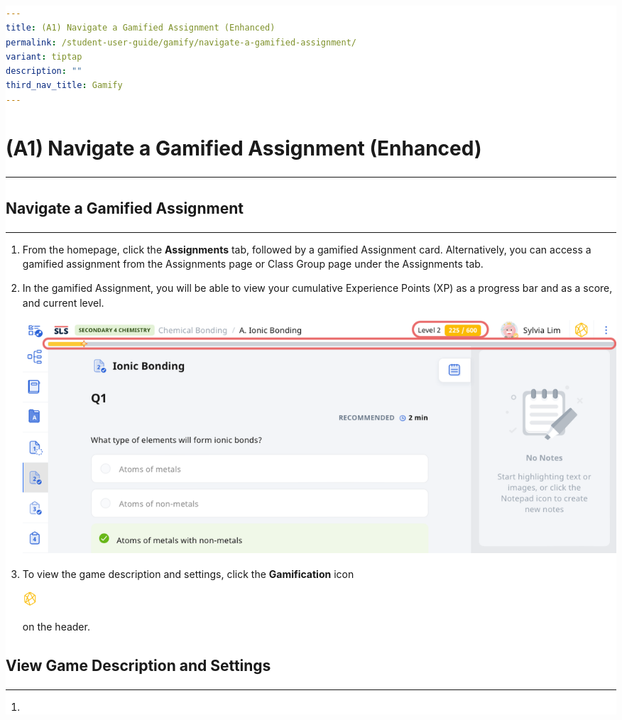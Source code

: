 ```yaml
---
title: (A1) Navigate a Gamified Assignment (Enhanced)
permalink: /student-user-guide/gamify/navigate-a-gamified-assignment/
variant: tiptap
description: ""
third_nav_title: Gamify
---
```

<h1>(A1) Navigate a Gamified Assignment (Enhanced)</h1>
<hr>
<h2>Navigate a Gamified Assignment</h2>
<hr>
<ol>
<li>
<p>From the homepage, click the&nbsp;<strong>Assignments</strong>&nbsp;tab,
followed by a gamified Assignment card. Alternatively, you can&nbsp;access&nbsp;a
gamified assignment from the Assignments page&nbsp;or Class Group page
under the Assignments tab.</p>
</li>
<li>
<p>In the gamified Assignment, you will be able to view your cumulative Experience
Points (XP) as a progress bar and as a score, and current level.</p>
<p></p>
<div class="isomer-image-wrapper">
<img style="width: 100%;" height="auto" width="100%" alt="Navigate a Gamified Assignment" src="/images/1Student/G_AssignmentGame.png">
</div>
<p></p>
</li>
<li>
<p>To view the game description and settings, click the&nbsp;<strong>Gamification</strong>&nbsp;icon</p>
<div class="isomer-image-wrapper">
<img style="width:1.5em; display: inline;" height="auto" width="100%" src="/images/Icons/Game.svg">
</div>
<p>on the header.</p>
</li>
</ol>
<h2>View Game Description and Settings</h2>
<hr>
<ol>
<li>